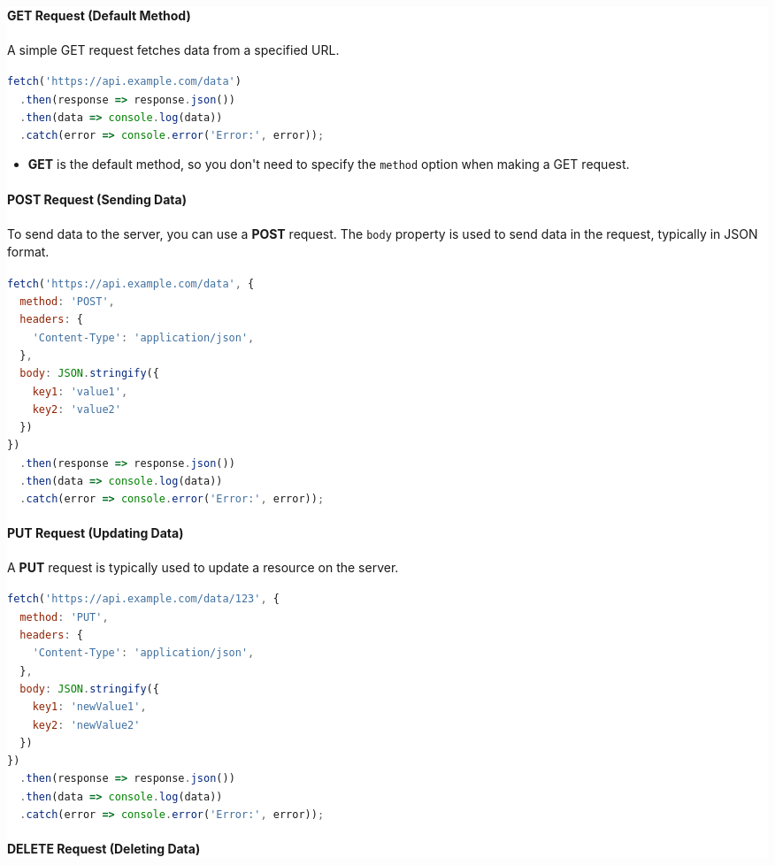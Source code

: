 #### **GET Request (Default Method)**

A simple GET request fetches data from a specified URL.

```javascript
fetch('https://api.example.com/data')
  .then(response => response.json())
  .then(data => console.log(data))
  .catch(error => console.error('Error:', error));
```

- **GET** is the default method, so you don't need to specify the `method` option when making a GET request.

#### **POST Request (Sending Data)**

To send data to the server, you can use a **POST** request. The `body` property is used to send data in the request, typically in JSON format.

```javascript
fetch('https://api.example.com/data', {
  method: 'POST',
  headers: {
    'Content-Type': 'application/json',
  },
  body: JSON.stringify({
    key1: 'value1',
    key2: 'value2'
  })
})
  .then(response => response.json())
  .then(data => console.log(data))
  .catch(error => console.error('Error:', error));
```

#### **PUT Request (Updating Data)**

A **PUT** request is typically used to update a resource on the server.

```javascript
fetch('https://api.example.com/data/123', {
  method: 'PUT',
  headers: {
    'Content-Type': 'application/json',
  },
  body: JSON.stringify({
    key1: 'newValue1',
    key2: 'newValue2'
  })
})
  .then(response => response.json())
  .then(data => console.log(data))
  .catch(error => console.error('Error:', error));
```

#### **DELETE Request (Deleting Data)**
